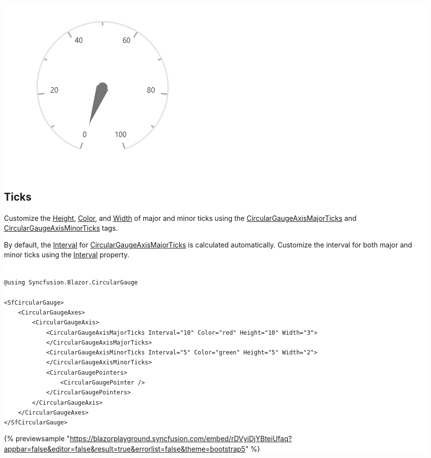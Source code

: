![Changing Blazor Circular Gauge Radius in Percentage](./images/blazor-circulargauge-percentage-radius.png)

## Ticks

Customize the [Height](https://help.syncfusion.com/cr/blazor/Syncfusion.Blazor.CircularGauge.CircularGaugeTickSettings.html#Syncfusion_Blazor_CircularGauge_CircularGaugeTickSettings_Height), [Color](https://help.syncfusion.com/cr/blazor/Syncfusion.Blazor.CircularGauge.CircularGaugeTickSettings.html#Syncfusion_Blazor_CircularGauge_CircularGaugeTickSettings_Color), and [Width](https://help.syncfusion.com/cr/blazor/Syncfusion.Blazor.CircularGauge.CircularGaugeTickSettings.html#Syncfusion_Blazor_CircularGauge_CircularGaugeTickSettings_Width) of major and minor ticks using the [CircularGaugeAxisMajorTicks](https://help.syncfusion.com/cr/blazor/Syncfusion.Blazor.CircularGauge.CircularGaugeAxisMajorTicks.html) and [CircularGaugeAxisMinorTicks](https://help.syncfusion.com/cr/blazor/Syncfusion.Blazor.CircularGauge.CircularGaugeAxisMinorTicks.html) tags.

By default, the [Interval](https://help.syncfusion.com/cr/blazor/Syncfusion.Blazor.CircularGauge.CircularGaugeTickSettings.html#Syncfusion_Blazor_CircularGauge_CircularGaugeTickSettings_Interval) for [CircularGaugeAxisMajorTicks](https://help.syncfusion.com/cr/blazor/Syncfusion.Blazor.CircularGauge.CircularGaugeAxisMajorTicks.html) is calculated automatically. Customize the interval for both major and minor ticks using the [Interval](https://help.syncfusion.com/cr/blazor/Syncfusion.Blazor.CircularGauge.CircularGaugeTickSettings.html#Syncfusion_Blazor_CircularGauge_CircularGaugeTickSettings_Interval) property.

```cshtml

@using Syncfusion.Blazor.CircularGauge

<SfCircularGauge>
    <CircularGaugeAxes>
        <CircularGaugeAxis>
            <CircularGaugeAxisMajorTicks Interval="10" Color="red" Height="10" Width="3">
            </CircularGaugeAxisMajorTicks>
            <CircularGaugeAxisMinorTicks Interval="5" Color="green" Height="5" Width="2">
            </CircularGaugeAxisMinorTicks>
            <CircularGaugePointers>
                <CircularGaugePointer />
            </CircularGaugePointers>
        </CircularGaugeAxis>
    </CircularGaugeAxes>
</SfCircularGauge>

```
{% previewsample "https://blazorplayground.syncfusion.com/embed/rDVyiDjYBteiUfaq?appbar=false&editor=false&result=true&errorlist=false&theme=bootstrap5" %}
